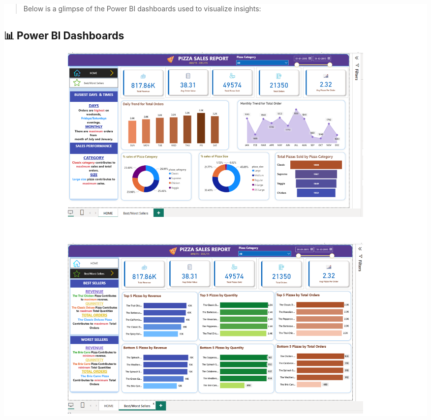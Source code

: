 > Below is a glimpse of the Power BI dashboards used to visualize insights:

## 📊 Power BI Dashboards

<p align="center">
  <img src="assets/dashboard_preview/powerBI_dashboard_preview-1.png" alt="Dashboard 1" width="600">
</p>

<br>

<p align="center">
  <img src="assets/dashboard_preview/powerBI_dashboard_preview-2.png" alt="Dashboard 2" width="600">
</p>
